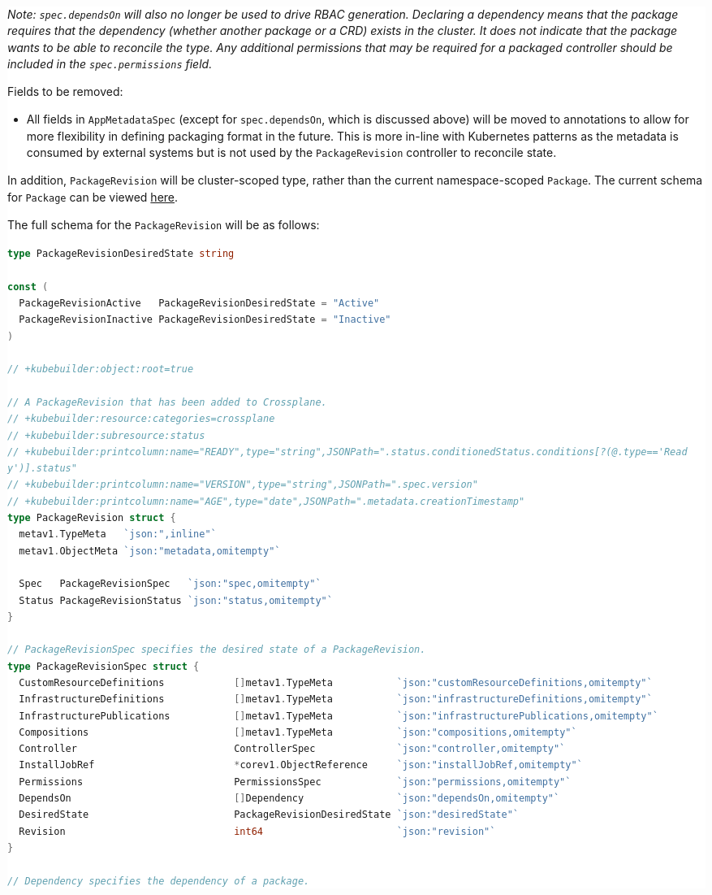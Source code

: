 *Note: `spec.dependsOn` will also no longer be used to drive RBAC generation.
Declaring a dependency means that the package requires that the dependency
(whether another package or a CRD) exists in the cluster. It does not indicate
that the package wants to be able to reconcile the type. Any additional
permissions that may be required for a packaged controller should be included in
the `spec.permissions` field.*

Fields to be removed:

- All fields in `AppMetadataSpec` (except for `spec.dependsOn`, which is
  discussed above) will be moved to annotations to allow for more flexibility in
  defining packaging format in the future. This is more in-line with Kubernetes
  patterns as the metadata is consumed by external systems but is not used by
  the `PackageRevision` controller to reconcile state.

In addition, `PackageRevision` will be cluster-scoped type, rather than the
current namespace-scoped `Package`. The current schema for `Package` can be
viewed
[here](https://doc.crds.dev/github.com/crossplane/crossplane/packages.crossplane.io/Package/v1alpha1@v0.12.0).

The full schema for the `PackageRevision` will be as follows:

```go
type PackageRevisionDesiredState string

const (
  PackageRevisionActive   PackageRevisionDesiredState = "Active"
  PackageRevisionInactive PackageRevisionDesiredState = "Inactive"
)

// +kubebuilder:object:root=true

// A PackageRevision that has been added to Crossplane.
// +kubebuilder:resource:categories=crossplane
// +kubebuilder:subresource:status
// +kubebuilder:printcolumn:name="READY",type="string",JSONPath=".status.conditionedStatus.conditions[?(@.type=='Ready')].status"
// +kubebuilder:printcolumn:name="VERSION",type="string",JSONPath=".spec.version"
// +kubebuilder:printcolumn:name="AGE",type="date",JSONPath=".metadata.creationTimestamp"
type PackageRevision struct {
  metav1.TypeMeta   `json:",inline"`
  metav1.ObjectMeta `json:"metadata,omitempty"`

  Spec   PackageRevisionSpec   `json:"spec,omitempty"`
  Status PackageRevisionStatus `json:"status,omitempty"`
}

// PackageRevisionSpec specifies the desired state of a PackageRevision.
type PackageRevisionSpec struct {
  CustomResourceDefinitions            []metav1.TypeMeta           `json:"customResourceDefinitions,omitempty"`
  InfrastructureDefinitions            []metav1.TypeMeta           `json:"infrastructureDefinitions,omitempty"`
  InfrastructurePublications           []metav1.TypeMeta           `json:"infrastructurePublications,omitempty"`
  Compositions                         []metav1.TypeMeta           `json:"compositions,omitempty"`
  Controller                           ControllerSpec              `json:"controller,omitempty"`
  InstallJobRef                        *corev1.ObjectReference     `json:"installJobRef,omitempty"`
  Permissions                          PermissionsSpec             `json:"permissions,omitempty"`
  DependsOn                            []Dependency                `json:"dependsOn,omitempty"`
  DesiredState                         PackageRevisionDesiredState `json:"desiredState"`
  Revision                             int64                       `json:"revision"`
}

// Dependency specifies the dependency of a package.
```